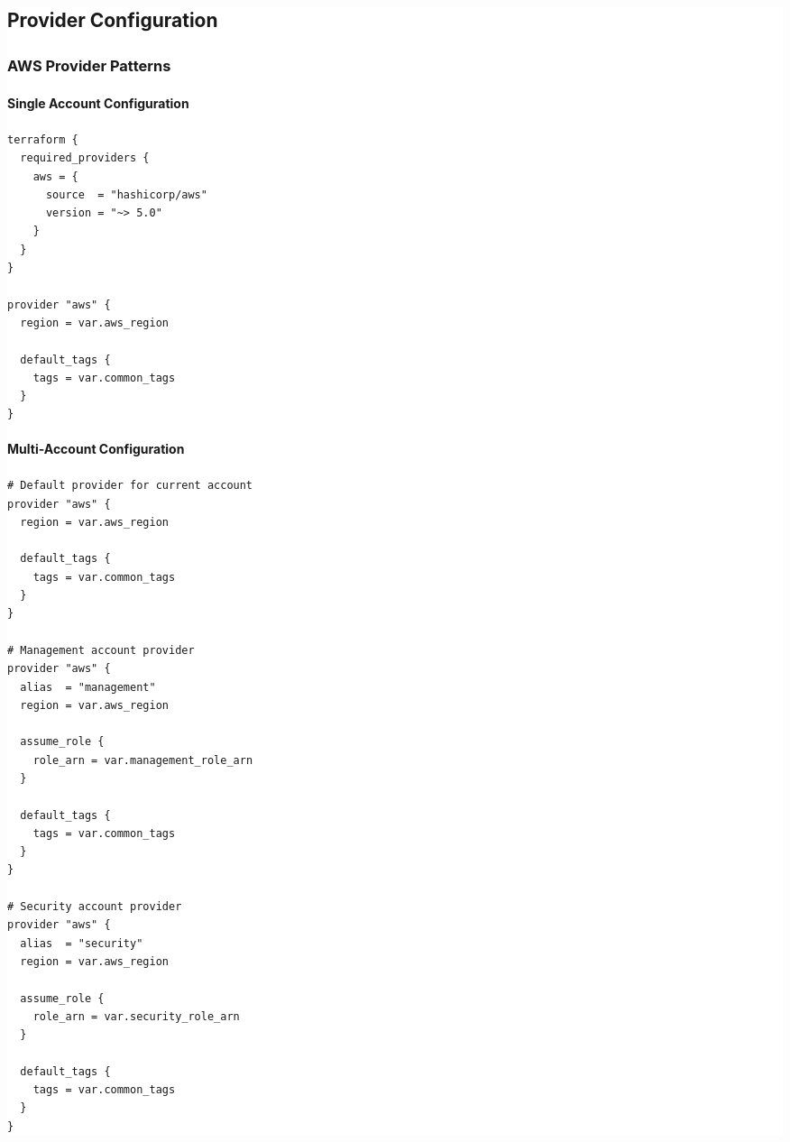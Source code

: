 ## Provider Configuration

### AWS Provider Patterns

#### Single Account Configuration
```hcl
terraform {
  required_providers {
    aws = {
      source  = "hashicorp/aws"
      version = "~> 5.0"
    }
  }
}

provider "aws" {
  region = var.aws_region
  
  default_tags {
    tags = var.common_tags
  }
}
```

#### Multi-Account Configuration
```hcl
# Default provider for current account
provider "aws" {
  region = var.aws_region
  
  default_tags {
    tags = var.common_tags
  }
}

# Management account provider
provider "aws" {
  alias  = "management"
  region = var.aws_region
  
  assume_role {
    role_arn = var.management_role_arn
  }
  
  default_tags {
    tags = var.common_tags
  }
}

# Security account provider
provider "aws" {
  alias  = "security"
  region = var.aws_region
  
  assume_role {
    role_arn = var.security_role_arn
  }
  
  default_tags {
    tags = var.common_tags
  }
}
```
